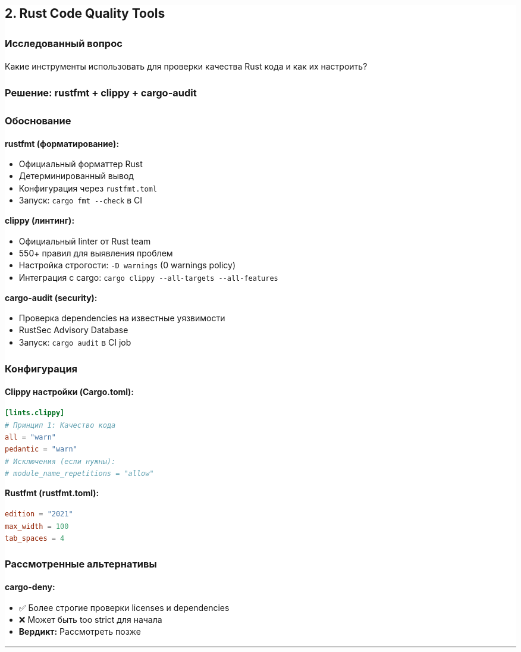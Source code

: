 
## 2. Rust Code Quality Tools

### Исследованный вопрос
Какие инструменты использовать для проверки качества Rust кода и как их настроить?

### Решение: rustfmt + clippy + cargo-audit

### Обоснование

**rustfmt (форматирование):**
- Официальный форматтер Rust
- Детерминированный вывод
- Конфигурация через `rustfmt.toml`
- Запуск: `cargo fmt --check` в CI

**clippy (линтинг):**
- Официальный linter от Rust team
- 550+ правил для выявления проблем
- Настройка строгости: `-D warnings` (0 warnings policy)
- Интеграция с cargo: `cargo clippy --all-targets --all-features`

**cargo-audit (security):**
- Проверка dependencies на известные уязвимости
- RustSec Advisory Database
- Запуск: `cargo audit` в CI job

### Конфигурация

**Clippy настройки (Cargo.toml):**
```toml
[lints.clippy]
# Принцип 1: Качество кода
all = "warn"
pedantic = "warn"
# Исключения (если нужны):
# module_name_repetitions = "allow"
```

**Rustfmt (rustfmt.toml):**
```toml
edition = "2021"
max_width = 100
tab_spaces = 4
```

### Рассмотренные альтернативы

**cargo-deny:**
- ✅ Более строгие проверки licenses и dependencies
- ❌ Может быть too strict для начала
- **Вердикт:** Рассмотреть позже

---
